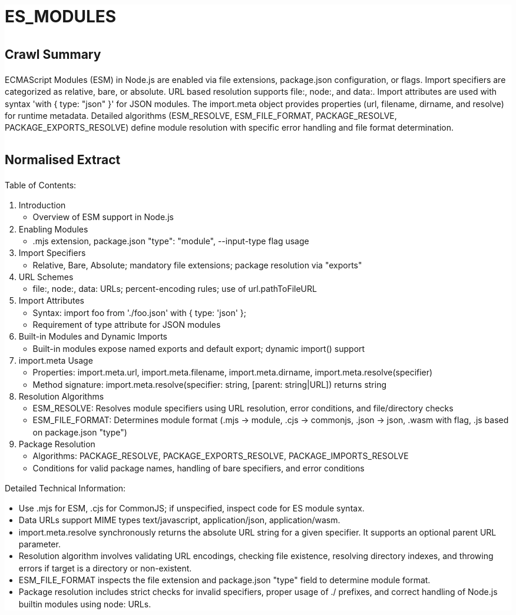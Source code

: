 # ES_MODULES

## Crawl Summary
ECMAScript Modules (ESM) in Node.js are enabled via file extensions, package.json configuration, or flags. Import specifiers are categorized as relative, bare, or absolute. URL based resolution supports file:, node:, and data:. Import attributes are used with syntax 'with { type: "json" }' for JSON modules. The import.meta object provides properties (url, filename, dirname, and resolve) for runtime metadata. Detailed algorithms (ESM_RESOLVE, ESM_FILE_FORMAT, PACKAGE_RESOLVE, PACKAGE_EXPORTS_RESOLVE) define module resolution with specific error handling and file format determination.

## Normalised Extract
Table of Contents:
1. Introduction
   - Overview of ESM support in Node.js
2. Enabling Modules
   - .mjs extension, package.json "type": "module", --input-type flag usage
3. Import Specifiers
   - Relative, Bare, Absolute; mandatory file extensions; package resolution via "exports"
4. URL Schemes
   - file:, node:, data: URLs; percent-encoding rules; use of url.pathToFileURL
5. Import Attributes
   - Syntax: import foo from './foo.json' with { type: 'json' };
   - Requirement of type attribute for JSON modules
6. Built-in Modules and Dynamic Imports
   - Built-in modules expose named exports and default export; dynamic import() support
7. import.meta Usage
   - Properties: import.meta.url, import.meta.filename, import.meta.dirname, import.meta.resolve(specifier)
   - Method signature: import.meta.resolve(specifier: string, [parent: string|URL]) returns string
8. Resolution Algorithms
   - ESM_RESOLVE: Resolves module specifiers using URL resolution, error conditions, and file/directory checks
   - ESM_FILE_FORMAT: Determines module format (.mjs -> module, .cjs -> commonjs, .json -> json, .wasm with flag, .js based on package.json "type")
9. Package Resolution
   - Algorithms: PACKAGE_RESOLVE, PACKAGE_EXPORTS_RESOLVE, PACKAGE_IMPORTS_RESOLVE
   - Conditions for valid package names, handling of bare specifiers, and error conditions

Detailed Technical Information:
- Use .mjs for ESM, .cjs for CommonJS; if unspecified, inspect code for ES module syntax.
- Data URLs support MIME types text/javascript, application/json, application/wasm.
- import.meta.resolve synchronously returns the absolute URL string for a given specifier. It supports an optional parent URL parameter.
- Resolution algorithm involves validating URL encodings, checking file existence, resolving directory indexes, and throwing errors if target is a directory or non-existent.
- ESM_FILE_FORMAT inspects the file extension and package.json "type" field to determine module format.
- Package resolution includes strict checks for invalid specifiers, proper usage of ./ prefixes, and correct handling of Node.js builtin modules using node: URLs.
